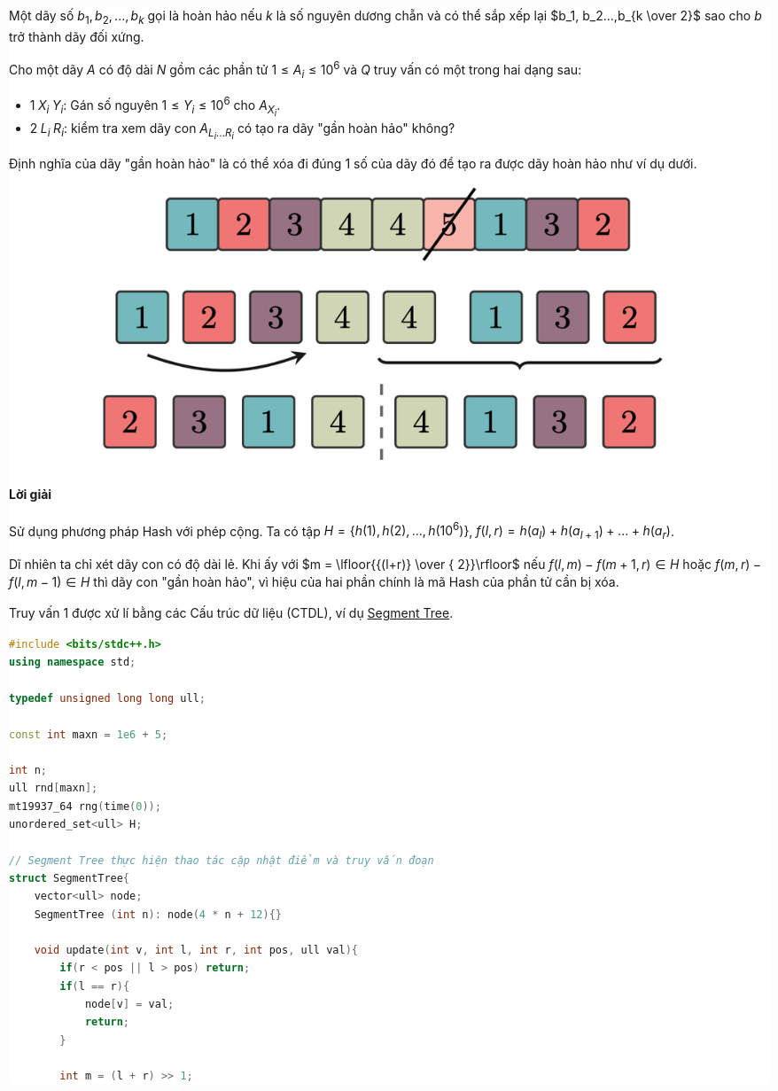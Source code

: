 Một dãy số $b_1, b_2, ..., b_k$ gọi là hoàn hảo nếu $k$ là số nguyên dương chẵn và có thể sắp xếp lại $b_1, b_2...,b_{k \over 2}$ sao cho $b$ trở thành dãy đối xứng.

Cho một dãy $A$ có độ dài $N$ gồm các phần tử $1 \le A_i \le 10^6$ và $Q$ truy vấn có một trong hai dạng sau:
- $1 \; X_i \; Y_i$: Gán số nguyên $1 \le Y_i \le 10^6$ cho $A_{X_i}$.
- $2 \; L_i \; R_i$: kiểm tra xem dãy con $A_{L_i...R_i}$ có tạo ra dãy "gần hoàn hảo" không?

Định nghĩa của dãy "gần hoàn hảo" là có thể xóa đi đúng 1 số của dãy đó để tạo ra được dãy hoàn hảo như ví dụ dưới.

![](../assets/hash/1-problem-1-illustration.png)

#### Lời giải
Sử dụng phương pháp Hash với phép cộng. Ta có tập $H = \{h(1), h(2),...,h(10^6)\}$, $f(l, r) = h(a_l) + h(a_{l + 1}) + ... + h(a_r)$.

Dĩ nhiên ta chỉ xét dãy con có độ dài lẻ. Khi ấy với $m = \lfloor{{(l+r)} \over { 2}}\rfloor$ nếu $f(l, m) - f(m + 1, r) \in H$ hoặc $f(m, r) - f(l, m - 1) \in H$ thì dãy con "gần hoàn hảo", vì hiệu của hai phần chính là mã Hash của phần tử cần bị xóa.

Truy vấn $1$ được xử lí bằng các Cấu trúc dữ liệu (CTDL), ví dụ [Segment Tree](https://vnoi.info/wiki/algo/data-structures/segment-tree-basic.md).

```c++
#include <bits/stdc++.h>
using namespace std;

typedef unsigned long long ull;

const int maxn = 1e6 + 5;

int n;
ull rnd[maxn];
mt19937_64 rng(time(0));
unordered_set<ull> H;

// Segment Tree thực hiện thao tác cập nhật điểm và truy vấn đoạn
struct SegmentTree{
    vector<ull> node;
    SegmentTree (int n): node(4 * n + 12){}

    void update(int v, int l, int r, int pos, ull val){
        if(r < pos || l > pos) return;
        if(l == r){
            node[v] = val;
            return;
        }

        int m = (l + r) >> 1;
```